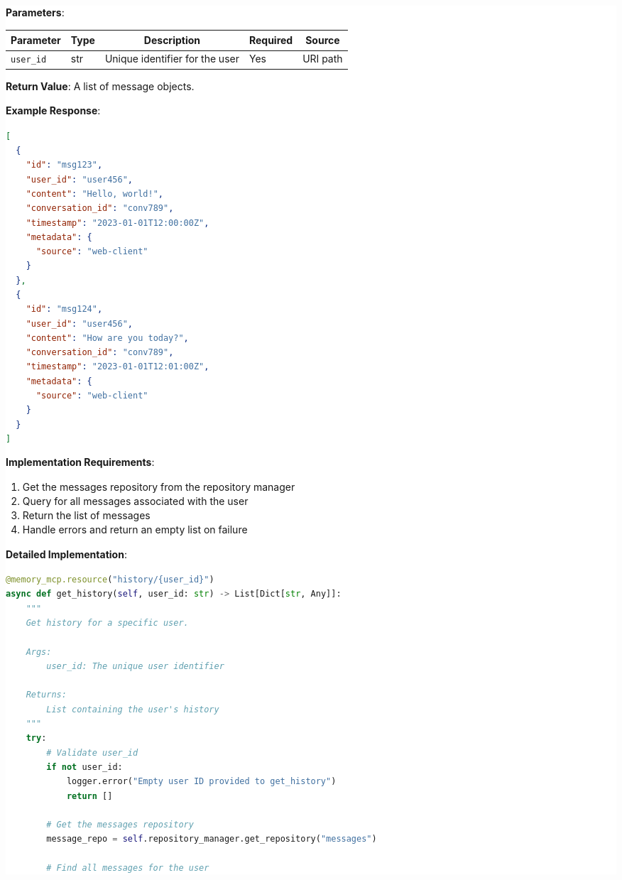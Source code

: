 **Parameters**:

| Parameter | Type | Description                    | Required | Source   |
| --------- | ---- | ------------------------------ | -------- | -------- |
| `user_id` | str  | Unique identifier for the user | Yes      | URI path |

**Return Value**:
A list of message objects.

**Example Response**:

```json
[
  {
    "id": "msg123",
    "user_id": "user456",
    "content": "Hello, world!",
    "conversation_id": "conv789",
    "timestamp": "2023-01-01T12:00:00Z",
    "metadata": {
      "source": "web-client"
    }
  },
  {
    "id": "msg124",
    "user_id": "user456",
    "content": "How are you today?",
    "conversation_id": "conv789",
    "timestamp": "2023-01-01T12:01:00Z",
    "metadata": {
      "source": "web-client"
    }
  }
]
```

**Implementation Requirements**:

1. Get the messages repository from the repository manager
2. Query for all messages associated with the user
3. Return the list of messages
4. Handle errors and return an empty list on failure

**Detailed Implementation**:

```python
@memory_mcp.resource("history/{user_id}")
async def get_history(self, user_id: str) -> List[Dict[str, Any]]:
    """
    Get history for a specific user.

    Args:
        user_id: The unique user identifier

    Returns:
        List containing the user's history
    """
    try:
        # Validate user_id
        if not user_id:
            logger.error("Empty user ID provided to get_history")
            return []

        # Get the messages repository
        message_repo = self.repository_manager.get_repository("messages")

        # Find all messages for the user
```